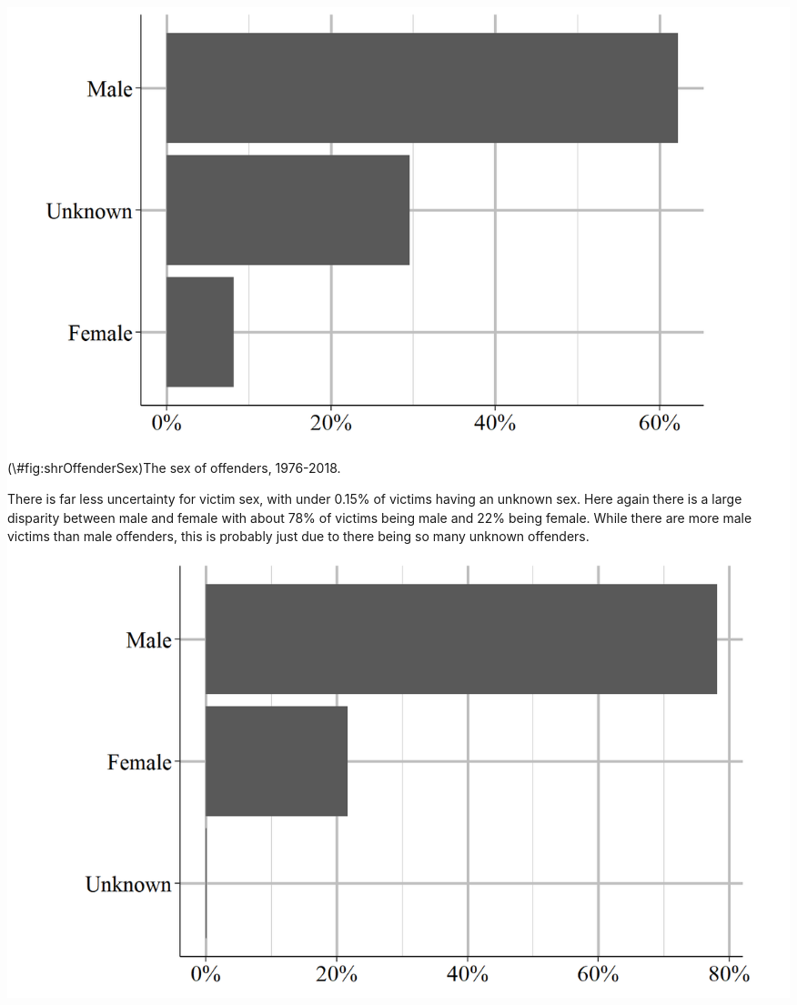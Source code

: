 <img src="shr_files/figure-html/shrOffenderSex-1.png" alt="The sex of offenders, 1976-2018." width="90%" />
<p class="caption">(\#fig:shrOffenderSex)The sex of offenders, 1976-2018.</p>
</div>

There is far less uncertainty for victim sex, with under 0.15% of victims having an unknown sex. Here again there is a large disparity between male and female with about 78% of victims being male and 22% being female. While there are more male victims than male offenders, this is probably just due to there being so many unknown offenders. 

<div class="figure" style="text-align: center">
<img src="shr_files/figure-html/shrVictimSex-1.png" alt="The sex of victims, 1976-2018." width="90%" />